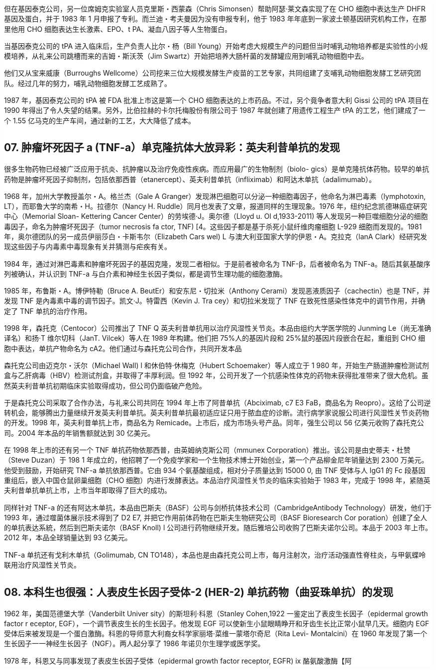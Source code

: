 但在基因泰克公司，另一位席姆克实验室人员克里斯・西蒙森（Chris Simonsen）帮助阿瑟·莱文森实现了在 CHO 细胞中表达生产 DHFR 基因及蛋白，并于 1983 年 1 月申报了专利。而兰迪・考夫曼因为没有申报专利，他于 1983 年年底到一家波土顿基因研究机构工作，在那里他用 CHO 细胞表达生长激素、EPO、t PA、凝血八因子等人生物蛋白。

当基因泰克公司的 tPA 进入临床后，生产负责人比尔・杨（Bill Young）开始考虑大规模生产的问题但当时哺乳动物培养都是实验性的小规模培养，从礼来公司跳槽而来的吉姆・斯沃茨（Jim Swartz）开始把培养大肠杄菌的发酵罐应用到哺乳动物细胞中去。

他们又从宝来威康（Burroughs Wellcome）公司挖来三位大规模发酵生产疫苗的工艺专家，共同组建了支哺乳动物细胞发酵工艺研究团队。经过几年的努力，哺乳动物细胞发酵工艺成熟了。

1987 年，基因泰克公司的 tPA 被 FDA 批准上市这是第一个 CHO 细胞表达的上市药品。不过，另个竟争者意大利 Gissi 公司的 tPA 项目在 1990 年得出了令人失望的结果。另外，比伯拉赫的卡尔托梅股份有限公司于 1987 年就创建了用遗传工程生产 tPA 的工艺，他们建成了一个 1.55 亿马克的生产车间，通过新的工艺，大大降低了成本。

## 07. 肿瘤坏死因子 a (TNF-a）单克隆抗体大放异彩：英夫利昔单抗的发现

很多生物药物已经被广泛应用于抗炎、抗肿瘤以及治疗免疫性疾病。而应用最广的生物制剂（biolo- gics）是单克隆抗体药物。较早的单抗药物是肿瘤坏死因子抑制剂，包括依那西普（etanercept）、英夫利昔单抗（infliximab）和阿达木单抗（adalimumab）。

1968 年，加州大学教授盖尔・A。格兰杰（Gale A Granger）发现淋巴细胞可以分泌一种细胞毒因子，他命名为淋巴毒素（lymphotoxin, LT），而耶鲁大学的南希・H。拉德尔（Nancy H. Ruddle）同月也发表了文章，报道同样的生理现象。1976 年，纽约纪念凯德琳癌症硏究中心（Memorial Sloan- Kettering Cancer Center）的劳埃德·J。奥尔德（Lloyd u. Ol d,1933-2011) 等人发现另一种巨噬细胞分泌的细胞毒因子，命名为肿瘤坏死因子（tumor necrosis fa ctor, TNF) [4。这些因子都是基于杀死小鼠纤维肉瘤细胞 L-929 细胞而发现的。1981 年，奥尔德团队的另一成员伊丽莎白・卡斯韦尔（Elizabeth Cars wel) L 与澳大利亚国家大学的伊恩・A。克拉克（lanA Clark）经研究发现这些因子与内毒素中毒现象有关并猜测与疟疾有关。

1984 年，通过对淋巴毒素和肿瘤坏死因子的基因克隆，发现二者相似。于是前者被命名为 TNF-β，后者被命名为 TNF-a。随后其氨基酸序列被确认，并认识到 TNF-a 与白介素和神经生长因子类似，都是调节生理功能的细胞激酶。

1985 年，布鲁斯・A。博伊特勒（Bruce A. BeutEr）和安东尼・切拉米（Anthony Cerami）发现恶液质因子（cachectin）也是 TNF，并发现 TNF 是內毒素中毒的调节因子。凯文·J。特雷西（Kevin J. Tra cey）和切拉米发现了 TNF 在致死性感染性体克中的调节作用，并确定了 TNF 单抗的治疗作用。

1998 年，森托克（Centocor）公司推出了 TNF Q 英夫利昔单抗用以治疗风湿性关节炎。本品由组约大学医学院的 Junming Le（尚无准确译名）和扬·T 维尔切科（JanT. Vilcek）等人在 1989 年构建。他们把 75%人的基因片段和 25%鼠的基因片段嵌合在起，重组到 CHO 细胞中表达，单抗产物命名为 cA2。他们通过与森托克公司合作，共同开发本品

森托克公司由迈克尔・沃尔（Michael Wall) l 和休伯特·休梅克（Hubert Schoemaker）等人成立于 1 980 年，开始生产肠道肿瘤检测试剂盒与乙肝病毒（HBV）检测试剂盒，并取得了丰厚利润。但 1992 年，公司开发了一个抗感染性体克的药物未获得批准带来了很大危机。虽然英夫利昔单抗初期临床实验取得成功，但公司仍面临破产危险。

于是森托克公司采取了合作办法，与礼来公司共同在 1994 年上市了阿昔单抗（Abciximab, c7 E3 FaB，商品名为 Reopro）。这给了公司逆转机会，能够腾出力量继续开发英夫利昔单抗。英夫利昔单抗最初适应证只用于脓血症的诊断。流行病学家说服公司进行风湿性关节炎药物的开发。1998 年，英夫利昔单抗上市，商品名为 Remicade。上市后，成为市场头号产品。同年，强生公司以 56 亿美元收购了森托克公司。2004 年本品的年销售额就达到 30 亿美元。

在 1998 年上市的还有另一个 TNF 单抗药物依那西普，由英姆纳克斯公司（mmunex Corporation）推出。该公司是由史蒂夫・杜赞（Steve Duzan）于 198 1 年成立的，他招聘了一个免疫学家和一个生物技术博士开始创业，第一个产品柳金尼年销量达到 2300 万美元。他受到鼓励，开始研究 TNF-a 单抗依那西普。它由 934 个氨基酸组成，相对分子质量达到 15000 0, 由 TNF 受体与人 lgG1 的 Fc 段基因重组后，嵌入中国仓鼠卵巢细胞（CHO 细胞）内进行发酵表达。本品治疗风湿性关节炎的临床实验始于 1983 年，完成于 1998 年，紧随英夫利昔单抗单抗上市，上市当年即取得了巨大的成功。

同样针对 TNF-a 的还有阿达木单抗，本品由巴斯夫（BASF）公司与剑桥抗体技术公司（CambridgeAntibody Technology）研发，他们于 1993 年，通过噬菌体展示技术得到了 D2 E7, 并把它作用前体药物在巴斯夫生物研究公司（BASF Bioresearch Cor poration）创建了全人的单抗表达系統，然后到巴斯夫诺尔（BASF Knoll) l 公司进行药物继续开发。随后雅培公司收购了巴斯夫诺尔公司。本品于 2003 年上市。2012 年，本品全球销量达到 93 亿美元。

TNF-a 单抗还有戈利木单抗（Golimumab, CN TO148），本品也是由森托克公司上市，每月注射次，治疗活动强直性脊柱炎，与甲氨蝶呤联用治疗风湿性关节炎。

## 08. 本科生也很强：人表皮生长因子受体-2 (HER-2) 单抗药物（曲妥珠单抗）的发现

1962 年，美国范德堡大学（Vanderbilt Univer sity）的斯坦利·科恩（Stanley Cohen,1922 一鉴定出了表皮生长因子（epidermal growth factor r eceptor, EGF），一个调节表皮生长的生长因子。他发现 EGF 可以使新生小鼠眼睛睁开和牙齿生长比正常小鼠早几天。细胞内 EGF 受体后来被发现是一个蛋白激酶。科恩的导师意大利裔女科学家丽塔·菜维一蒙塔尔奇尼（Rita Levi- Montalcini）在 1960 年发现了第一个生长因子一一神经生长因子（NGF）。两人起分享了 1986 年诺贝尔生理学或医学奖。

1978 年，科恩又与同事发现了表皮生长因子受体（epidermal growth factor receptor, EGFR) ix 酪氨酸激酶【阿

